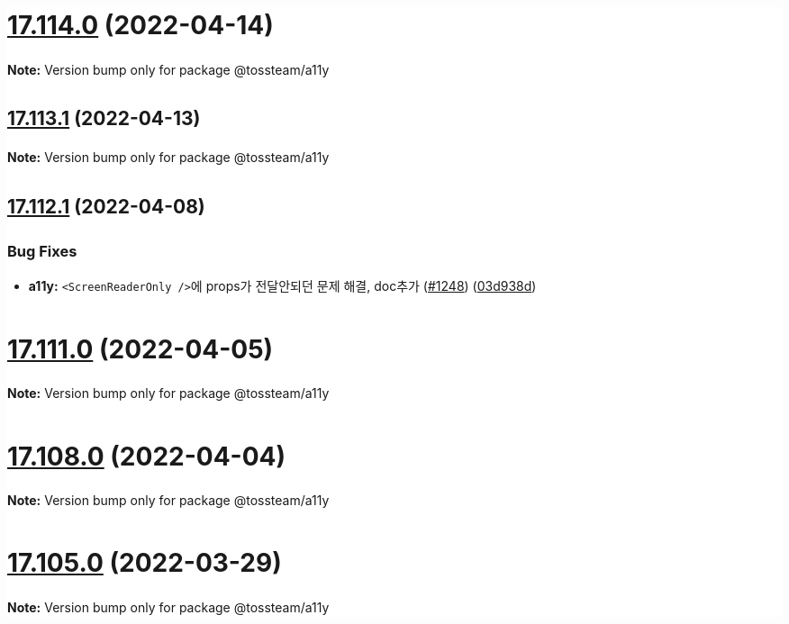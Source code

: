 
# [17.114.0](https://github.toss.bz/toss/frontend-libraries/compare/v17.113.3...v17.114.0) (2022-04-14)

**Note:** Version bump only for package @tossteam/a11y





## [17.113.1](https://github.toss.bz/toss/frontend-libraries/compare/v17.113.0...v17.113.1) (2022-04-13)

**Note:** Version bump only for package @tossteam/a11y





## [17.112.1](https://github.toss.bz/toss/frontend-libraries/compare/v17.112.0...v17.112.1) (2022-04-08)


### Bug Fixes

* **a11y:** `<ScreenReaderOnly />`에 props가 전달안되던 문제 해결, doc추가 ([#1248](https://github.toss.bz/toss/frontend-libraries/issues/1248)) ([03d938d](https://github.toss.bz/toss/frontend-libraries/commit/03d938d6fc587bc866b47f2d9d09d0b53192f805))





# [17.111.0](https://github.toss.bz/toss/frontend-libraries/compare/v17.110.2...v17.111.0) (2022-04-05)

**Note:** Version bump only for package @tossteam/a11y





# [17.108.0](https://github.toss.bz/toss/frontend-libraries/compare/v17.107.0...v17.108.0) (2022-04-04)

**Note:** Version bump only for package @tossteam/a11y





# [17.105.0](https://github.toss.bz/toss/frontend-libraries/compare/v17.104.0...v17.105.0) (2022-03-29)

**Note:** Version bump only for package @tossteam/a11y


